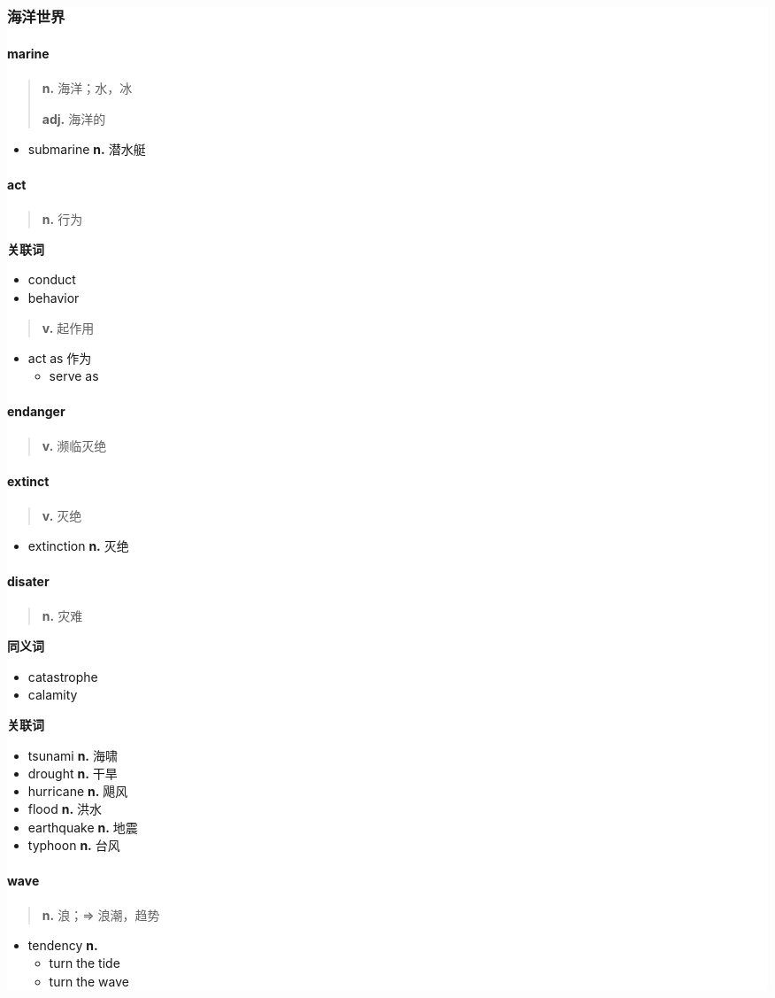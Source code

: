 ### 海洋世界

#### marine

>   **n.** 海洋；水，冰
>
>   **adj.** 海洋的

-   submarine **n.** 潜水艇

#### act

>   **n.** 行为

**关联词**

-   conduct
-   behavior

>   **v.** 起作用

-   act as 作为
    -   serve as

#### endanger

>   **v.** 濒临灭绝

#### extinct

>   **v.** 灭绝

-   extinction **n.** 灭绝

#### disater

>   **n.** 灾难

**同义词**

-   catastrophe
-   calamity

**关联词**

-   tsunami **n.** 海啸
-   drought **n.** 干旱
-   hurricane **n.** 飓风
-   flood **n.** 洪水
-   earthquake **n.** 地震
-   typhoon **n.** 台风

#### wave

>   **n.** 浪；=> 浪潮，趋势

-   tendency **n.**
    -   turn the tide
    -   turn the wave
